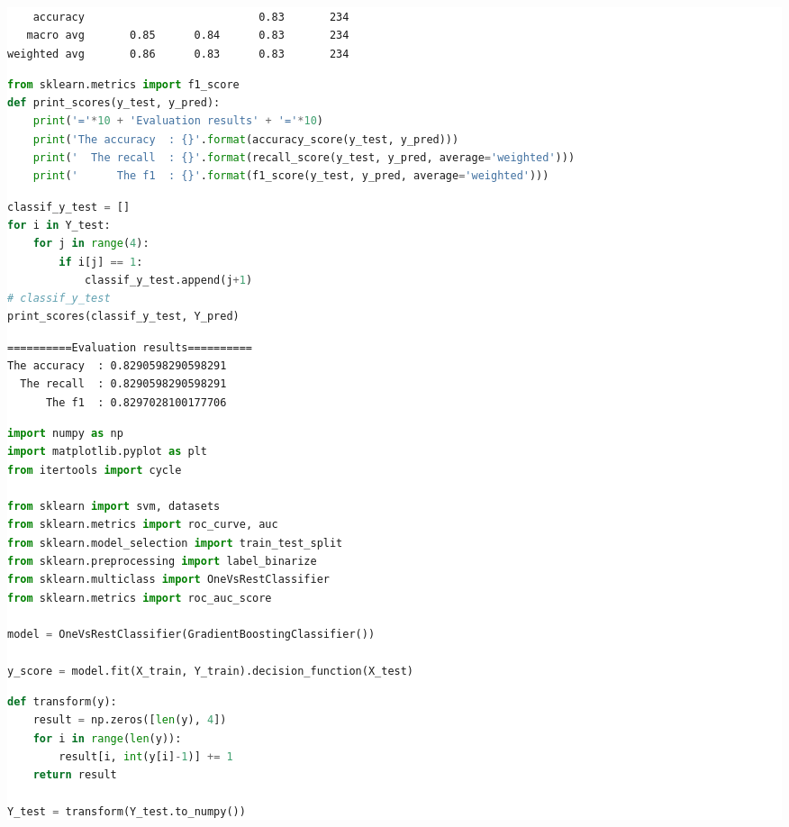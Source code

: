         accuracy                           0.83       234
       macro avg       0.85      0.84      0.83       234
    weighted avg       0.86      0.83      0.83       234
    



```python
from sklearn.metrics import f1_score
def print_scores(y_test, y_pred):
    print('='*10 + 'Evaluation results' + '='*10)
    print('The accuracy  : {}'.format(accuracy_score(y_test, y_pred)))
    print('  The recall  : {}'.format(recall_score(y_test, y_pred, average='weighted')))
    print('      The f1  : {}'.format(f1_score(y_test, y_pred, average='weighted')))
```


```python
classif_y_test = []
for i in Y_test:
    for j in range(4):
        if i[j] == 1:
            classif_y_test.append(j+1)
# classif_y_test
print_scores(classif_y_test, Y_pred)
```

    ==========Evaluation results==========
    The accuracy  : 0.8290598290598291
      The recall  : 0.8290598290598291
          The f1  : 0.8297028100177706



```python
import numpy as np
import matplotlib.pyplot as plt
from itertools import cycle

from sklearn import svm, datasets
from sklearn.metrics import roc_curve, auc
from sklearn.model_selection import train_test_split
from sklearn.preprocessing import label_binarize
from sklearn.multiclass import OneVsRestClassifier
from sklearn.metrics import roc_auc_score

model = OneVsRestClassifier(GradientBoostingClassifier())

y_score = model.fit(X_train, Y_train).decision_function(X_test)
```


```python
def transform(y):
    result = np.zeros([len(y), 4])
    for i in range(len(y)):
        result[i, int(y[i]-1)] += 1
    return result

Y_test = transform(Y_test.to_numpy())
```
